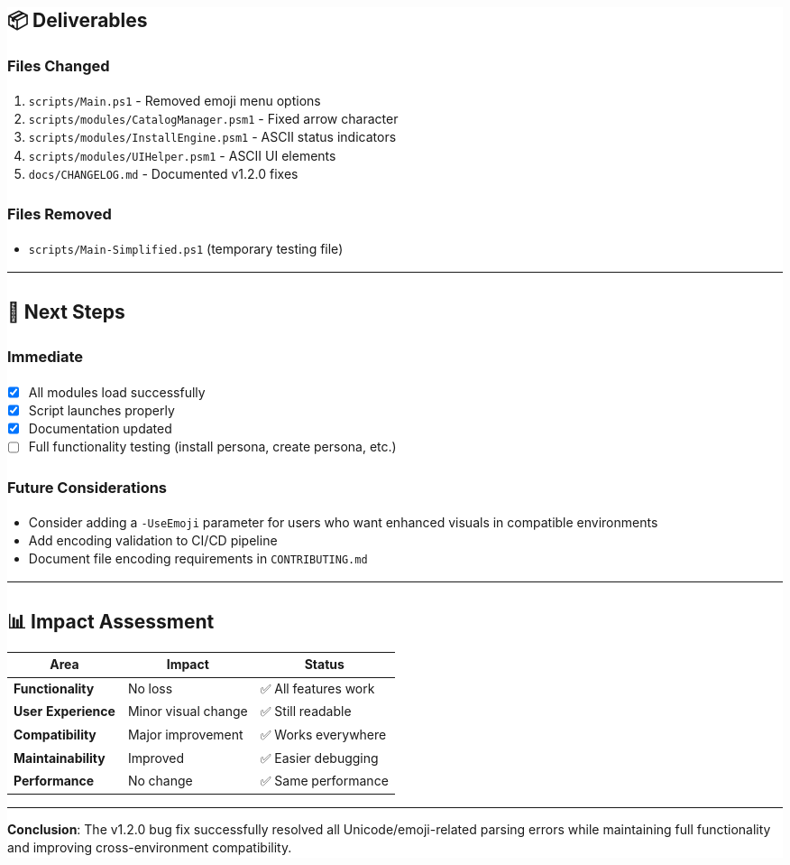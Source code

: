 
## 📦 **Deliverables**

### **Files Changed**
1. `scripts/Main.ps1` - Removed emoji menu options
2. `scripts/modules/CatalogManager.psm1` - Fixed arrow character
3. `scripts/modules/InstallEngine.psm1` - ASCII status indicators
4. `scripts/modules/UIHelper.psm1` - ASCII UI elements
5. `docs/CHANGELOG.md` - Documented v1.2.0 fixes

### **Files Removed**
- `scripts/Main-Simplified.ps1` (temporary testing file)

---

## 🎯 **Next Steps**

### **Immediate**
- [x] All modules load successfully
- [x] Script launches properly
- [x] Documentation updated
- [ ] Full functionality testing (install persona, create persona, etc.)

### **Future Considerations**
- Consider adding a `-UseEmoji` parameter for users who want enhanced visuals in compatible environments
- Add encoding validation to CI/CD pipeline
- Document file encoding requirements in `CONTRIBUTING.md`

---

## 📊 **Impact Assessment**

| Area | Impact | Status |
|------|--------|--------|
| **Functionality** | No loss | ✅ All features work |
| **User Experience** | Minor visual change | ✅ Still readable |
| **Compatibility** | Major improvement | ✅ Works everywhere |
| **Maintainability** | Improved | ✅ Easier debugging |
| **Performance** | No change | ✅ Same performance |

---

**Conclusion**: The v1.2.0 bug fix successfully resolved all Unicode/emoji-related parsing errors while maintaining full functionality and improving cross-environment compatibility.

